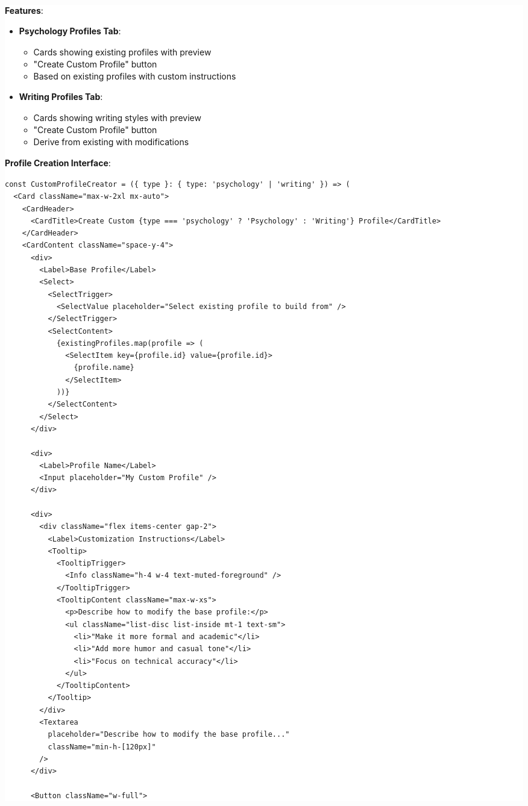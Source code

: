 **Features**:
- **Psychology Profiles Tab**:
  - Cards showing existing profiles with preview
  - "Create Custom Profile" button
  - Based on existing profiles with custom instructions
  
- **Writing Profiles Tab**:
  - Cards showing writing styles with preview
  - "Create Custom Profile" button
  - Derive from existing with modifications

**Profile Creation Interface**:
```tsx
const CustomProfileCreator = ({ type }: { type: 'psychology' | 'writing' }) => (
  <Card className="max-w-2xl mx-auto">
    <CardHeader>
      <CardTitle>Create Custom {type === 'psychology' ? 'Psychology' : 'Writing'} Profile</CardTitle>
    </CardHeader>
    <CardContent className="space-y-4">
      <div>
        <Label>Base Profile</Label>
        <Select>
          <SelectTrigger>
            <SelectValue placeholder="Select existing profile to build from" />
          </SelectTrigger>
          <SelectContent>
            {existingProfiles.map(profile => (
              <SelectItem key={profile.id} value={profile.id}>
                {profile.name}
              </SelectItem>
            ))}
          </SelectContent>
        </Select>
      </div>
      
      <div>
        <Label>Profile Name</Label>
        <Input placeholder="My Custom Profile" />
      </div>
      
      <div>
        <div className="flex items-center gap-2">
          <Label>Customization Instructions</Label>
          <Tooltip>
            <TooltipTrigger>
              <Info className="h-4 w-4 text-muted-foreground" />
            </TooltipTrigger>
            <TooltipContent className="max-w-xs">
              <p>Describe how to modify the base profile:</p>
              <ul className="list-disc list-inside mt-1 text-sm">
                <li>"Make it more formal and academic"</li>
                <li>"Add more humor and casual tone"</li>
                <li>"Focus on technical accuracy"</li>
              </ul>
            </TooltipContent>
          </Tooltip>
        </div>
        <Textarea 
          placeholder="Describe how to modify the base profile..."
          className="min-h-[120px]"
        />
      </div>
      
      <Button className="w-full">
```